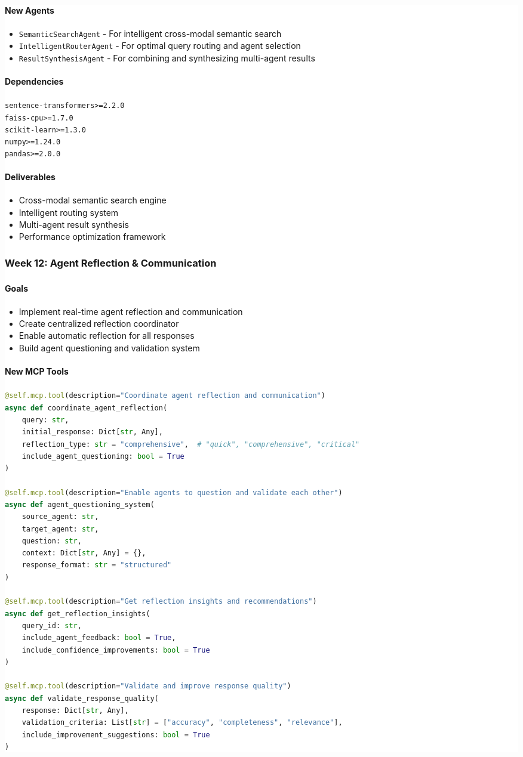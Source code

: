 #### New Agents
- `SemanticSearchAgent` - For intelligent cross-modal semantic search
- `IntelligentRouterAgent` - For optimal query routing and agent selection
- `ResultSynthesisAgent` - For combining and synthesizing multi-agent results

#### Dependencies
```txt
sentence-transformers>=2.2.0
faiss-cpu>=1.7.0
scikit-learn>=1.3.0
numpy>=1.24.0
pandas>=2.0.0
```

#### Deliverables
- Cross-modal semantic search engine
- Intelligent routing system
- Multi-agent result synthesis
- Performance optimization framework

### Week 12: Agent Reflection & Communication

#### Goals
- Implement real-time agent reflection and communication
- Create centralized reflection coordinator
- Enable automatic reflection for all responses
- Build agent questioning and validation system

#### New MCP Tools
```python
@self.mcp.tool(description="Coordinate agent reflection and communication")
async def coordinate_agent_reflection(
    query: str,
    initial_response: Dict[str, Any],
    reflection_type: str = "comprehensive",  # "quick", "comprehensive", "critical"
    include_agent_questioning: bool = True
)

@self.mcp.tool(description="Enable agents to question and validate each other")
async def agent_questioning_system(
    source_agent: str,
    target_agent: str,
    question: str,
    context: Dict[str, Any] = {},
    response_format: str = "structured"
)

@self.mcp.tool(description="Get reflection insights and recommendations")
async def get_reflection_insights(
    query_id: str,
    include_agent_feedback: bool = True,
    include_confidence_improvements: bool = True
)

@self.mcp.tool(description="Validate and improve response quality")
async def validate_response_quality(
    response: Dict[str, Any],
    validation_criteria: List[str] = ["accuracy", "completeness", "relevance"],
    include_improvement_suggestions: bool = True
)
```
